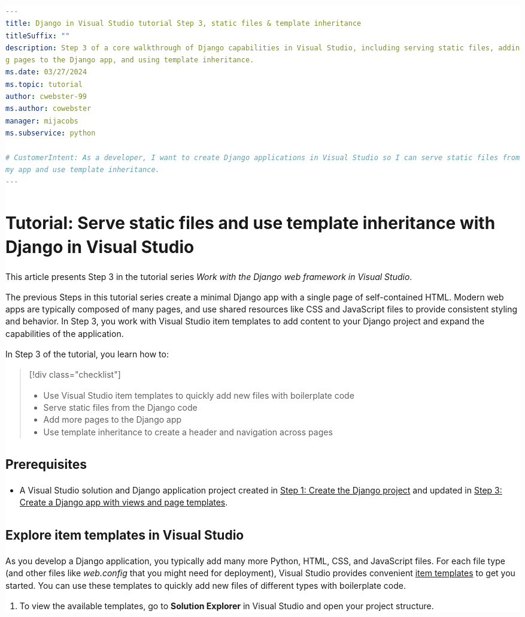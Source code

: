 ```yaml
---
title: Django in Visual Studio tutorial Step 3, static files & template inheritance
titleSuffix: ""
description: Step 3 of a core walkthrough of Django capabilities in Visual Studio, including serving static files, adding pages to the Django app, and using template inheritance.
ms.date: 03/27/2024
ms.topic: tutorial
author: cwebster-99
ms.author: cowebster
manager: mijacobs
ms.subservice: python

# CustomerIntent: As a developer, I want to create Django applications in Visual Studio so I can serve static files from my app and use template inheritance.
---
```


# Tutorial: Serve static files and use template inheritance with Django in Visual Studio

This article presents Step 3 in the tutorial series _Work with the Django web framework in Visual Studio_.

The previous Steps in this tutorial series create a minimal Django app with a single page of self-contained HTML. Modern web apps are typically composed of many pages, and use shared resources like CSS and JavaScript files to provide consistent styling and behavior. In Step 3, you work with Visual Studio item templates to add content to your Django project and expand the capabilities of the application.

In Step 3 of the tutorial, you learn how to:

> [!div class="checklist"]
> - Use Visual Studio item templates to quickly add new files with boilerplate code
> - Serve static files from the Django code
> - Add more pages to the Django app
> - Use template inheritance to create a header and navigation across pages

## Prerequisites

- A Visual Studio solution and Django application project created in [Step 1: Create the Django project](learn-django-in-visual-studio-step-01-project-and-solution.md) and updated in [Step 3: Create a Django app with views and page templates](learn-django-in-visual-studio-step-01-create-an-app.md).

## Explore item templates in Visual Studio

As you develop a Django application, you typically add many more Python, HTML, CSS, and JavaScript files. For each file type (and other files like *web.config* that you might need for deployment), Visual Studio provides convenient [item templates](python-item-templates.md) to get you started. You can use these templates to quickly add new files of different types with boilerplate code.

1. To view the available templates, go to **Solution Explorer** in Visual Studio and open your project structure.
